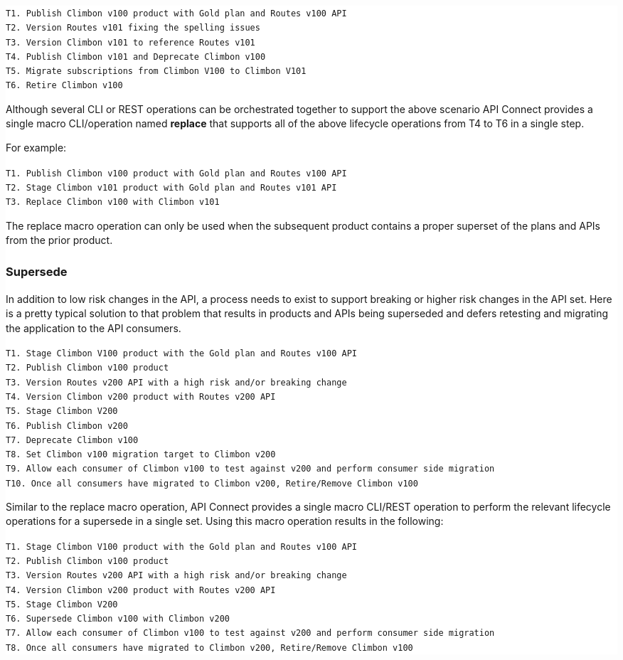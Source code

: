 ```
T1. Publish Climbon v100 product with Gold plan and Routes v100 API
T2. Version Routes v101 fixing the spelling issues
T3. Version Climbon v101 to reference Routes v101
T4. Publish Climbon v101 and Deprecate Climbon v100
T5. Migrate subscriptions from Climbon V100 to Climbon V101
T6. Retire Climbon v100
```

Although several CLI or REST operations can be orchestrated together
to support the above scenario API Connect provides a single macro
CLI/operation named **replace** that supports all of the above
lifecycle operations from T4 to T6 in a single step.

For example:
```
T1. Publish Climbon v100 product with Gold plan and Routes v100 API
T2. Stage Climbon v101 product with Gold plan and Routes v101 API
T3. Replace Climbon v100 with Climbon v101
```

The replace macro operation can only be used when the subsequent
product contains a proper superset of the plans and APIs from the
prior product.



### **Supersede**

In addition to low risk changes in the API, a process needs to exist
to support breaking or higher risk changes in the API set.  Here is a
pretty typical solution to that problem that results in products and
APIs being superseded and defers retesting and migrating the
application to the API consumers.

```
T1. Stage Climbon V100 product with the Gold plan and Routes v100 API
T2. Publish Climbon v100 product
T3. Version Routes v200 API with a high risk and/or breaking change
T4. Version Climbon v200 product with Routes v200 API
T5. Stage Climbon V200
T6. Publish Climbon v200
T7. Deprecate Climbon v100
T8. Set Climbon v100 migration target to Climbon v200
T9. Allow each consumer of Climbon v100 to test against v200 and perform consumer side migration
T10. Once all consumers have migrated to Climbon v200, Retire/Remove Climbon v100
```

Similar to the replace macro operation, API Connect provides a single
macro CLI/REST operation to perform the relevant lifecycle operations
for a supersede in a single set.  Using this macro operation results
in the following:

```
T1. Stage Climbon V100 product with the Gold plan and Routes v100 API
T2. Publish Climbon v100 product
T3. Version Routes v200 API with a high risk and/or breaking change
T4. Version Climbon v200 product with Routes v200 API
T5. Stage Climbon V200
T6. Supersede Climbon v100 with Climbon v200
T7. Allow each consumer of Climbon v100 to test against v200 and perform consumer side migration
T8. Once all consumers have migrated to Climbon v200, Retire/Remove Climbon v100
```
